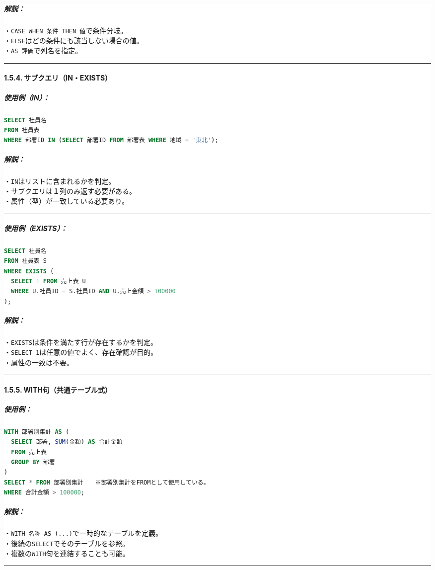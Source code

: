 ##### 解説：
・`CASE WHEN 条件 THEN 値`で条件分岐。  
・`ELSE`はどの条件にも該当しない場合の値。  
・`AS 評価`で列名を指定。

---
#### 1.5.4. サブクエリ（IN・EXISTS）

##### 使用例（IN）：
```sql
SELECT 社員名
FROM 社員表
WHERE 部署ID IN (SELECT 部署ID FROM 部署表 WHERE 地域 = '東北');
```

##### 解説：
・`IN`はリストに含まれるかを判定。  
・サブクエリは１列のみ返す必要がある。  
・属性（型）が一致している必要あり。

---
##### 使用例（EXISTS）：
```sql
SELECT 社員名
FROM 社員表 S
WHERE EXISTS (
  SELECT 1 FROM 売上表 U
  WHERE U.社員ID = S.社員ID AND U.売上金額 > 100000
);
```

##### 解説：
・`EXISTS`は条件を満たす行が存在するかを判定。  
・`SELECT 1`は任意の値でよく、存在確認が目的。  
・属性の一致は不要。

---
#### 1.5.5. WITH句（共通テーブル式）

##### 使用例：
```sql
WITH 部署別集計 AS (
  SELECT 部署, SUM(金額) AS 合計金額
  FROM 売上表
  GROUP BY 部署
)
SELECT * FROM 部署別集計　　※部署別集計をFROMとして使用している。
WHERE 合計金額 > 100000;
```

##### 解説：
・`WITH 名称 AS (...)`で一時的なテーブルを定義。  
・後続の`SELECT`でそのテーブルを参照。  
・複数の`WITH`句を連結することも可能。

---